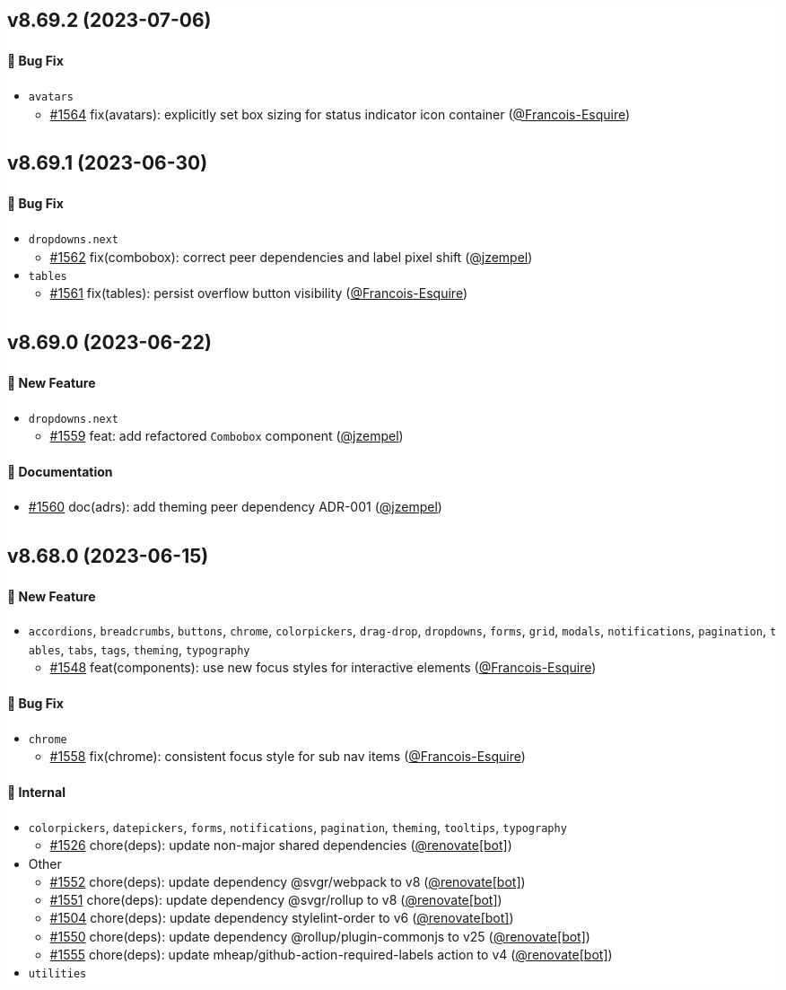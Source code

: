 ## v8.69.2 (2023-07-06)

#### :bug: Bug Fix
* `avatars`
  * [#1564](https://github.com/zendeskgarden/react-components/pull/1564) fix(avatars): explicitly set box sizing for status indicator icon container ([@Francois-Esquire](https://github.com/Francois-Esquire))

## v8.69.1 (2023-06-30)

#### :bug: Bug Fix
* `dropdowns.next`
  * [#1562](https://github.com/zendeskgarden/react-components/pull/1562) fix(combobox): correct peer dependencies and label pixel shift ([@jzempel](https://github.com/jzempel))
* `tables`
  * [#1561](https://github.com/zendeskgarden/react-components/pull/1561) fix(tables): persist overflow button visibility ([@Francois-Esquire](https://github.com/Francois-Esquire))

## v8.69.0 (2023-06-22)

#### :rocket: New Feature
* `dropdowns.next`
  * [#1559](https://github.com/zendeskgarden/react-components/pull/1559) feat: add refactored `Combobox` component ([@jzempel](https://github.com/jzempel))

#### :memo: Documentation
* [#1560](https://github.com/zendeskgarden/react-components/pull/1560) doc(adrs): add theming peer dependency ADR-001 ([@jzempel](https://github.com/jzempel))

## v8.68.0 (2023-06-15)

#### :rocket: New Feature
* `accordions`, `breadcrumbs`, `buttons`, `chrome`, `colorpickers`, `drag-drop`, `dropdowns`, `forms`, `grid`, `modals`, `notifications`, `pagination`, `tables`, `tabs`, `tags`, `theming`, `typography`
  * [#1548](https://github.com/zendeskgarden/react-components/pull/1548) feat(components): use new focus styles for interactive elements ([@Francois-Esquire](https://github.com/Francois-Esquire))

#### :bug: Bug Fix
* `chrome`
  * [#1558](https://github.com/zendeskgarden/react-components/pull/1558) fix(chrome): consistent focus style for sub nav items ([@Francois-Esquire](https://github.com/Francois-Esquire))

#### :seedling: Internal
* `colorpickers`, `datepickers`, `forms`, `notifications`, `pagination`, `theming`, `tooltips`, `typography`
  * [#1526](https://github.com/zendeskgarden/react-components/pull/1526) chore(deps): update non-major shared dependencies ([@renovate[bot]](https://github.com/apps/renovate))
* Other
  * [#1552](https://github.com/zendeskgarden/react-components/pull/1552) chore(deps): update dependency @svgr/webpack to v8 ([@renovate[bot]](https://github.com/apps/renovate))
  * [#1551](https://github.com/zendeskgarden/react-components/pull/1551) chore(deps): update dependency @svgr/rollup to v8 ([@renovate[bot]](https://github.com/apps/renovate))
  * [#1504](https://github.com/zendeskgarden/react-components/pull/1504) chore(deps): update dependency stylelint-order to v6 ([@renovate[bot]](https://github.com/apps/renovate))
  * [#1550](https://github.com/zendeskgarden/react-components/pull/1550) chore(deps): update dependency @rollup/plugin-commonjs to v25 ([@renovate[bot]](https://github.com/apps/renovate))
  * [#1555](https://github.com/zendeskgarden/react-components/pull/1555) chore(deps): update mheap/github-action-required-labels action to v4 ([@renovate[bot]](https://github.com/apps/renovate))
* `utilities`